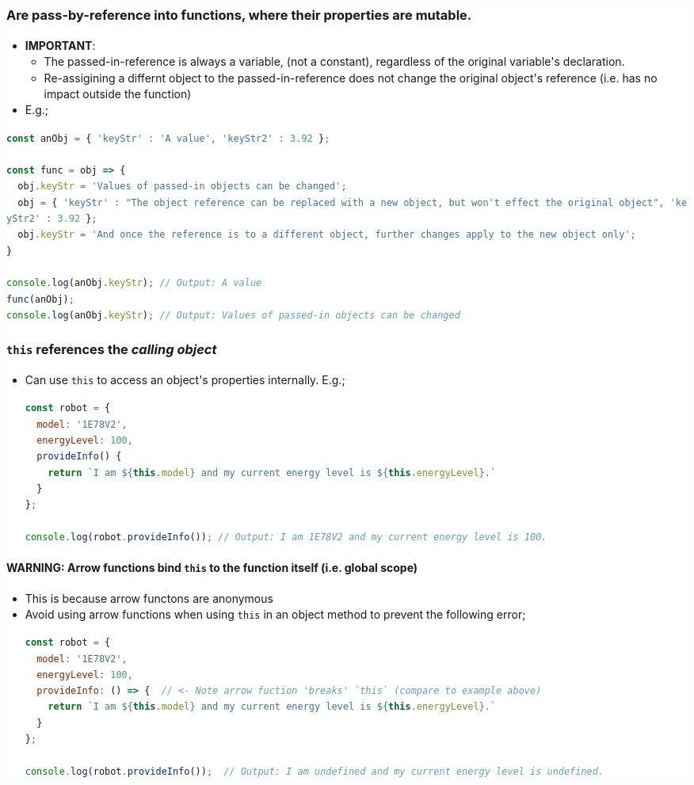 ### Are pass-by-reference into functions, where their properties are mutable.

- **IMPORTANT**:
  -  The passed-in-reference is always a variable, (not a constant), regardless of the original variable's declaration.
  -  Re-assigining a differnt object to the passed-in-reference does not change the original object's reference (i.e. has no impact outside the function)
-  E.g.;
  ```js
  const anObj = { 'keyStr' : 'A value', 'keyStr2' : 3.92 };

  const func = obj => {
    obj.keyStr = 'Values of passed-in objects can be changed';
    obj = { 'keyStr' : "The object reference can be replaced with a new object, but won't effect the original object", 'keyStr2' : 3.92 };
    obj.keyStr = 'And once the reference is to a different object, further changes apply to the new object only';
  }

  console.log(anObj.keyStr); // Output: A value
  func(anObj);
  console.log(anObj.keyStr); // Output: Values of passed-in objects can be changed
  ```

### `this` references the _calling object_
- Can use `this` to access an object's properties internally. E.g.;
  ```js
  const robot = {
    model: '1E78V2',
    energyLevel: 100,
    provideInfo() {
      return `I am ${this.model} and my current energy level is ${this.energyLevel}.`
    }
  };

  console.log(robot.provideInfo()); // Output: I am 1E78V2 and my current energy level is 100.
  ```

#### WARNING: Arrow functions bind `this` to the function itself (i.e. global scope)
- This is because arrow functons are anonymous
- Avoid using arrow functions when using `this` in an object method to prevent the following error;
  ```js
  const robot = {
    model: '1E78V2',
    energyLevel: 100,
    provideInfo: () => {  // <- Note arrow fuction 'breaks' `this` (compare to example above)
      return `I am ${this.model} and my current energy level is ${this.energyLevel}.`
    }
  };
  
  console.log(robot.provideInfo());  // Output: I am undefined and my current energy level is undefined.
  ```
